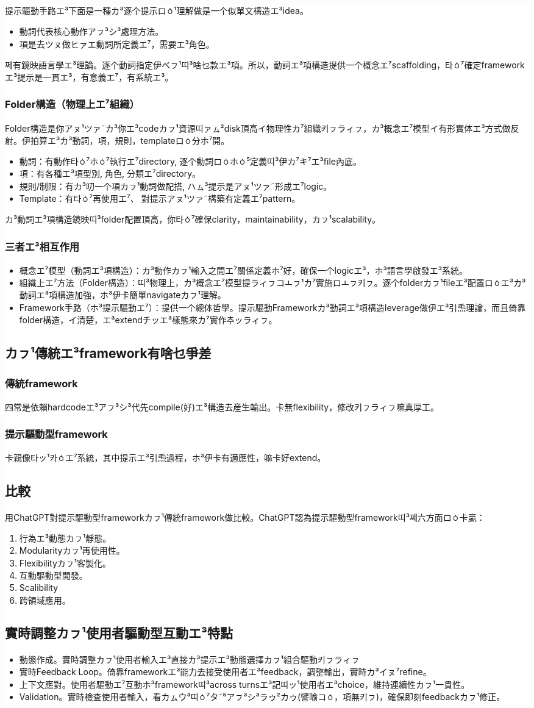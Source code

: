 提示驅動手路エ³下面是一種カ³逐个提示ロㆁ¹理解做是一个似單文構造エ³idea。

* 動詞代表核心動作アㇷ³シ³處理方法。
* 項是去ツㇴ做ヒァエ動詞所定義エ⁷，需要エ³角色。

쩨有鏡映語言學エ³理論。逐个動詞指定伊ベㇷ¹띠³啥乜款エ³項。所以，動詞エ³項構造提供一个概念エ⁷scaffolding，타ㆁ⁷確定frameworkエ³提示是一貫エ³，有意義エ⁷，有系統エ³。

### Folder構造（物理上エ⁷組織） 

Folder構造是你アㇴ¹ツァ˜カ³你エ³codeカㇷ¹資源띠ァㇺ²disk頂高イ物理性カ⁷組織키ㇷラィㇷ，カ³概念エ⁷模型イ有形實体エ³方式做反射。伊拍算エ³カ³動詞，項，規則，templateロㆁ分ホ⁷開。

* 動詞：有動作타ㆁ⁷ホㆁ⁷執行エ⁷directory, 逐个動詞ロㆁホㆁ⁵定義띠³伊カ⁷キ⁷エ³file內底。 
* 項：有各種エ³項型別, 角色, 分類エ⁷directory。
* 規則/制限：有カ³叨一个項カㇷ¹動詞做配搭, ハㇺ³提示是アㇴ¹ツァ˜形成エ⁷logic。
* Template：有타ㆁ⁷再使用エ⁷、 對提示アㇴ¹ツァ˜構築有定義エ⁷pattern。

カ³動詞エ³項構造鏡映띠³folder配置頂高，你타ㆁ⁷確保clarity，maintainability，カㇷ¹scalability。

### 三者エ³相互作用 

* 概念エ⁷模型（動詞エ³項構造）：カ³動作カㇷ¹輸入之間エ⁷關係定義ホ⁷好，確保一个logicエ³，ホ³語言學啟發エ³系統。
* 組織上エ⁷方法（Folder構造）：띠³物理上，カ³概念エ⁷模型提ラィㇷコㅗㇷ¹カ⁷實施ロㅗㇷ키ㇷ。逐个folderカㇷ¹fileエ³配置ロㆁエ³カ³動詞エ³項構造加強，ホ³伊卡簡單navigateカㇷ¹理解。
* Framework手路（ホ³提示驅動エ⁷）：提供一个總体哲學。提示驅動Frameworkカ³動詞エ³項構造leverage做伊エ³引𤆬理論，而且倚靠folder構造，イ清楚，エ³extendチッエ³樣態來カ⁷實作추ッラィㇷ。

## カㇷ¹傳統エ³framework有啥乜爭差

### 傳統framework

四常是依賴hardcodeエ³アㇷ³シ³代先compile(好)エ³構造去産生輸出。卡無flexibility，修改키ㇷラィㇷ嘛真厚工。

### 提示驅動型framework

卡親像타ッ¹카ㆁエ⁷系統，其中提示エ³引𤆬過程，ホ³伊卡有適應性，嘛卡好extend。

## 比較

用ChatGPT對提示驅動型frameworkカㇷ¹傳統framework做比較。ChatGPT認為提示驅動型framework띠³쩨六方面ロㆁ卡贏：

1. 行為エ³動態カㇷ¹靜態。
2. Modularityカㇷ¹再使用性。
3. Flexibilityカㇷ¹客製化。
4. 互動驅動型開發。
5. Scalibility 
6. 跨領域應用。

## 實時調整カㇷ¹使用者驅動型互動エ³特點

* 動態作成。實時調整カㇷ¹使用者輸入エ³直接カ³提示エ³動態選擇カㇷ¹組合驅動키ㇷラィㇷ 
* 實時Feedback Loop。倚靠frameworkエ³能力去接受使用者エ³feedback，調整輸出，實時カ³イㇴ⁷refine。
* 上下文應對。使用者驅動エ⁷互動ホ³framework띠³across turnsエ³記띠ッ¹使用者エ³choice，維持連續性カㇷ¹一貫性。
* Validation。實時檢查使用者輸入，看カㇺウ³띠ㆁ⁷タ˜⁵アㇷ³シ³ラゥ²カゥ(譬喻コㆁ，項無키ㇷ)，確保即刻feedbackカㇷ¹修正。
